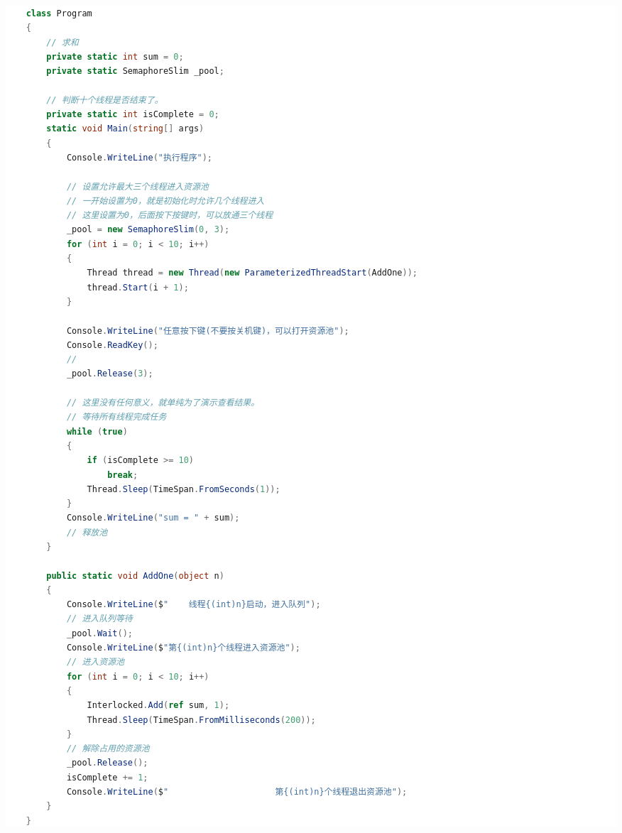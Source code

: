 ```csharp
    class Program
    {
        // 求和
        private static int sum = 0;
        private static SemaphoreSlim _pool;

        // 判断十个线程是否结束了。
        private static int isComplete = 0;
        static void Main(string[] args)
        {
            Console.WriteLine("执行程序");

            // 设置允许最大三个线程进入资源池
            // 一开始设置为0，就是初始化时允许几个线程进入
            // 这里设置为0，后面按下按键时，可以放通三个线程
            _pool = new SemaphoreSlim(0, 3);
            for (int i = 0; i < 10; i++)
            {
                Thread thread = new Thread(new ParameterizedThreadStart(AddOne));
                thread.Start(i + 1);
            }

            Console.WriteLine("任意按下键(不要按关机键)，可以打开资源池");
            Console.ReadKey();
            // 
            _pool.Release(3);

            // 这里没有任何意义，就单纯为了演示查看结果。
            // 等待所有线程完成任务
            while (true)
            {
                if (isComplete >= 10)
                    break;
                Thread.Sleep(TimeSpan.FromSeconds(1));
            }
            Console.WriteLine("sum = " + sum);
            // 释放池
        }

        public static void AddOne(object n)
        {
            Console.WriteLine($"    线程{(int)n}启动，进入队列");
            // 进入队列等待
            _pool.Wait();
            Console.WriteLine($"第{(int)n}个线程进入资源池");
            // 进入资源池
            for (int i = 0; i < 10; i++)
            {
                Interlocked.Add(ref sum, 1);
                Thread.Sleep(TimeSpan.FromMilliseconds(200));
            }
            // 解除占用的资源池
            _pool.Release();
            isComplete += 1;
            Console.WriteLine($"                     第{(int)n}个线程退出资源池");
        }
    }
```
